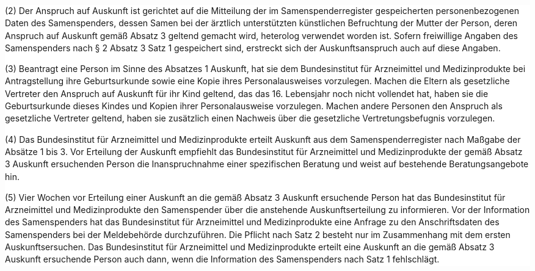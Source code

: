 </div>

<div class="jurAbsatz">

(2) Der Anspruch auf Auskunft ist gerichtet auf die Mitteilung der im
Samenspenderregister gespeicherten personenbezogenen Daten des
Samenspenders, dessen Samen bei der ärztlich unterstützten künstlichen
Befruchtung der Mutter der Person, deren Anspruch auf Auskunft gemäß
Absatz 3 geltend gemacht wird, heterolog verwendet worden ist. Sofern
freiwillige Angaben des Samenspenders nach § 2 Absatz 3 Satz 1
gespeichert sind, erstreckt sich der Auskunftsanspruch auch auf diese
Angaben.

</div>

<div class="jurAbsatz">

(3) Beantragt eine Person im Sinne des Absatzes 1 Auskunft, hat sie dem
Bundesinstitut für Arzneimittel und Medizinprodukte bei Antragstellung
ihre Geburtsurkunde sowie eine Kopie ihres Personalausweises vorzulegen.
Machen die Eltern als gesetzliche Vertreter den Anspruch auf Auskunft
für ihr Kind geltend, das das 16. Lebensjahr noch nicht vollendet hat,
haben sie die Geburtsurkunde dieses Kindes und Kopien ihrer
Personalausweise vorzulegen. Machen andere Personen den Anspruch als
gesetzliche Vertreter geltend, haben sie zusätzlich einen Nachweis über
die gesetzliche Vertretungsbefugnis vorzulegen.

</div>

<div class="jurAbsatz">

(4) Das Bundesinstitut für Arzneimittel und Medizinprodukte erteilt
Auskunft aus dem Samenspenderregister nach Maßgabe der Absätze 1 bis 3.
Vor Erteilung der Auskunft empfiehlt das Bundesinstitut für Arzneimittel
und Medizinprodukte der gemäß Absatz 3 Auskunft ersuchenden Person die
Inanspruchnahme einer spezifischen Beratung und weist auf bestehende
Beratungsangebote hin.

</div>

<div class="jurAbsatz">

(5) Vier Wochen vor Erteilung einer Auskunft an die gemäß Absatz 3
Auskunft ersuchende Person hat das Bundesinstitut für Arzneimittel und
Medizinprodukte den Samenspender über die anstehende Auskunftserteilung
zu informieren. Vor der Information des Samenspenders hat das
Bundesinstitut für Arzneimittel und Medizinprodukte eine Anfrage zu den
Anschriftsdaten des Samenspenders bei der Meldebehörde durchzuführen.
Die Pflicht nach Satz 2 besteht nur im Zusammenhang mit dem ersten
Auskunftsersuchen. Das Bundesinstitut für Arzneimittel und
Medizinprodukte erteilt eine Auskunft an die gemäß Absatz 3 Auskunft
ersuchende Person auch dann, wenn die Information des Samenspenders nach
Satz 1 fehlschlägt.

</div>

<div class="jurAbsatz">
